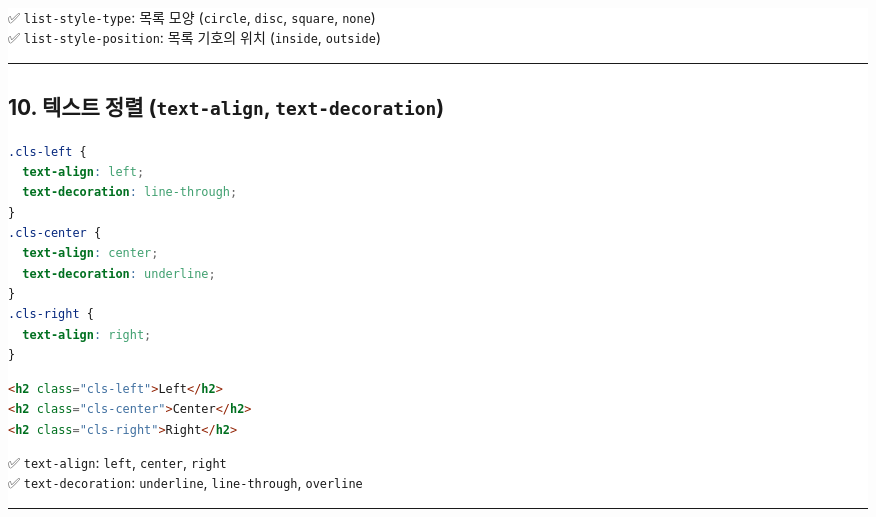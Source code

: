 ✅ `list-style-type`: 목록 모양 (`circle`, `disc`, `square`, `none`)  
✅ `list-style-position`: 목록 기호의 위치 (`inside`, `outside`)  

---

## 10. 텍스트 정렬 (`text-align`, `text-decoration`)

```css
.cls-left {
  text-align: left;
  text-decoration: line-through;
}
.cls-center {
  text-align: center;
  text-decoration: underline;
}
.cls-right {
  text-align: right;
}
```

```html
<h2 class="cls-left">Left</h2>
<h2 class="cls-center">Center</h2>
<h2 class="cls-right">Right</h2>
```

✅ `text-align`: `left`, `center`, `right`  
✅ `text-decoration`: `underline`, `line-through`, `overline`  

---
